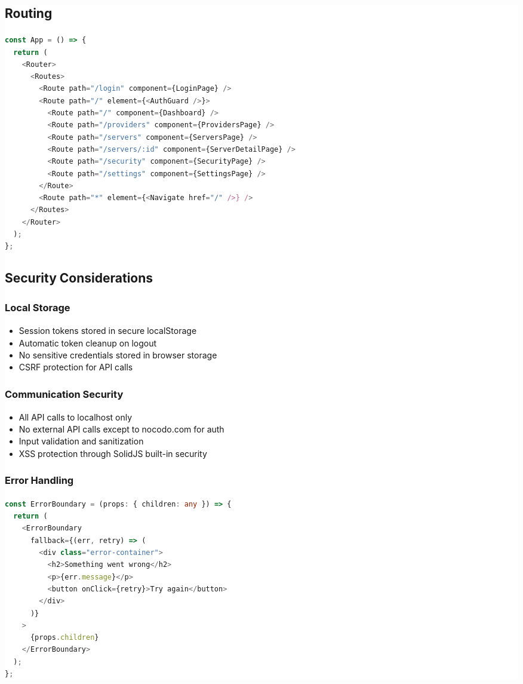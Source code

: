 ## Routing

```typescript
const App = () => {
  return (
    <Router>
      <Routes>
        <Route path="/login" component={LoginPage} />
        <Route path="/" element={<AuthGuard />}>
          <Route path="/" component={Dashboard} />
          <Route path="/providers" component={ProvidersPage} />
          <Route path="/servers" component={ServersPage} />
          <Route path="/servers/:id" component={ServerDetailPage} />
          <Route path="/security" component={SecurityPage} />
          <Route path="/settings" component={SettingsPage} />
        </Route>
        <Route path="*" element={<Navigate href="/" />} />
      </Routes>
    </Router>
  );
};
```

## Security Considerations

### Local Storage

- Session tokens stored in secure localStorage
- Automatic token cleanup on logout
- No sensitive credentials stored in browser storage
- CSRF protection for API calls

### Communication Security

- All API calls to localhost only
- No external API calls except to nocodo.com for auth
- Input validation and sanitization
- XSS protection through SolidJS built-in security

### Error Handling

```typescript
const ErrorBoundary = (props: { children: any }) => {
  return (
    <ErrorBoundary
      fallback={(err, retry) => (
        <div class="error-container">
          <h2>Something went wrong</h2>
          <p>{err.message}</p>
          <button onClick={retry}>Try again</button>
        </div>
      )}
    >
      {props.children}
    </ErrorBoundary>
  );
};
```
